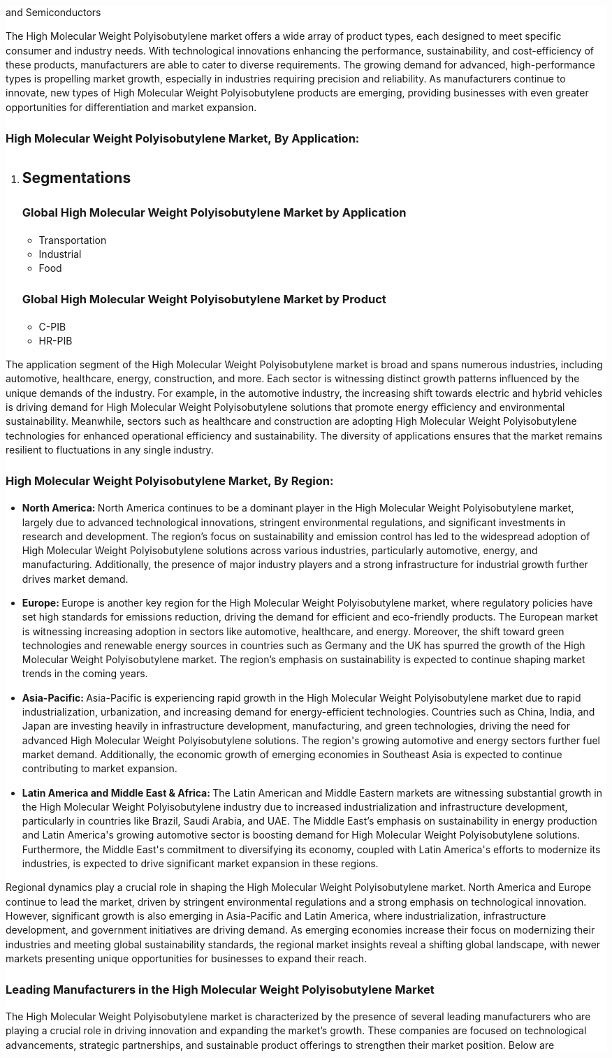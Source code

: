 and Semiconductors</li></ol><p>The High Molecular Weight Polyisobutylene market offers a wide array of product types, each designed to meet specific consumer and industry needs. With technological innovations enhancing the performance, sustainability, and cost-efficiency of these products, manufacturers are able to cater to diverse requirements. The growing demand for advanced, high-performance types is propelling market growth, especially in industries requiring precision and reliability. As manufacturers continue to innovate, new types of High Molecular Weight Polyisobutylene products are emerging, providing businesses with even greater opportunities for differentiation and market expansion.</p><h3>High Molecular Weight Polyisobutylene Market,&nbsp;By Application:</h3><ol><li><h2>Segmentations</h2><h3>Global High Molecular Weight Polyisobutylene Market by Application</h3><ul><li>Transportation</li><li>Industrial</li><li>Food</li></ul><h3>Global High Molecular Weight Polyisobutylene Market by Product</h3><ul><li>C-PIB</li><li>HR-PIB</li></ul></li></ol><p>The application segment of the High Molecular Weight Polyisobutylene market is broad and spans numerous industries, including automotive, healthcare, energy, construction, and more. Each sector is witnessing distinct growth patterns influenced by the unique demands of the industry. For example, in the automotive industry, the increasing shift towards electric and hybrid vehicles is driving demand for High Molecular Weight Polyisobutylene solutions that promote energy efficiency and environmental sustainability. Meanwhile, sectors such as healthcare and construction are adopting High Molecular Weight Polyisobutylene technologies for enhanced operational efficiency and sustainability. The diversity of applications ensures that the market remains resilient to fluctuations in any single industry.</p><h3>High Molecular Weight Polyisobutylene Market, By Region:</h3><ul><li><p><strong>North America:&nbsp;</strong>North America continues to be a dominant player in the High Molecular Weight Polyisobutylene market, largely due to advanced technological innovations, stringent environmental regulations, and significant investments in research and development. The region&rsquo;s focus on sustainability and emission control has led to the widespread adoption of High Molecular Weight Polyisobutylene solutions across various industries, particularly automotive, energy, and manufacturing. Additionally, the presence of major industry players and a strong infrastructure for industrial growth further drives market demand.</p></li><li><p><strong><strong>Europe:&nbsp;</strong></strong>Europe is another key region for the High Molecular Weight Polyisobutylene market, where regulatory policies have set high standards for emissions reduction, driving the demand for efficient and eco-friendly products. The European market is witnessing increasing adoption in sectors like automotive, healthcare, and energy. Moreover, the shift toward green technologies and renewable energy sources in countries such as Germany and the UK has spurred the growth of the High Molecular Weight Polyisobutylene market. The region&rsquo;s emphasis on sustainability is expected to continue shaping market trends in the coming years.</p></li><li><p><strong><strong>Asia-Pacific:&nbsp;</strong></strong>Asia-Pacific is experiencing rapid growth in the High Molecular Weight Polyisobutylene market due to rapid industrialization, urbanization, and increasing demand for energy-efficient technologies. Countries such as China, India, and Japan are investing heavily in infrastructure development, manufacturing, and green technologies, driving the need for advanced High Molecular Weight Polyisobutylene solutions. The region's growing automotive and energy sectors further fuel market demand. Additionally, the economic growth of emerging economies in Southeast Asia is expected to continue contributing to market expansion.</p></li><li><p><strong><strong>Latin America and Middle East &amp; Africa:&nbsp;</strong></strong>The Latin American and Middle Eastern markets are witnessing substantial growth in the High Molecular Weight Polyisobutylene industry due to increased industrialization and infrastructure development, particularly in countries like Brazil, Saudi Arabia, and UAE. The Middle East&rsquo;s emphasis on sustainability in energy production and Latin America's growing automotive sector is boosting demand for High Molecular Weight Polyisobutylene solutions. Furthermore, the Middle East's commitment to diversifying its economy, coupled with Latin America's efforts to modernize its industries, is expected to drive significant market expansion in these regions.</p></li></ul><p>Regional dynamics play a crucial role in shaping the High Molecular Weight Polyisobutylene market. North America and Europe continue to lead the market, driven by stringent environmental regulations and a strong emphasis on technological innovation. However, significant growth is also emerging in Asia-Pacific and Latin America, where industrialization, infrastructure development, and government initiatives are driving demand. As emerging economies increase their focus on modernizing their industries and meeting global sustainability standards, the regional market insights reveal a shifting global landscape, with newer markets presenting unique opportunities for businesses to expand their reach.</p><h3><strong>Leading Manufacturers in the High Molecular Weight Polyisobutylene Market</strong></h3><p>The High Molecular Weight Polyisobutylene market is characterized by the presence of several leading manufacturers who are playing a crucial role in driving innovation and expanding the market&rsquo;s growth. These companies are focused on technological advancements, strategic partnerships, and sustainable product offerings to strengthen their market position. Below are